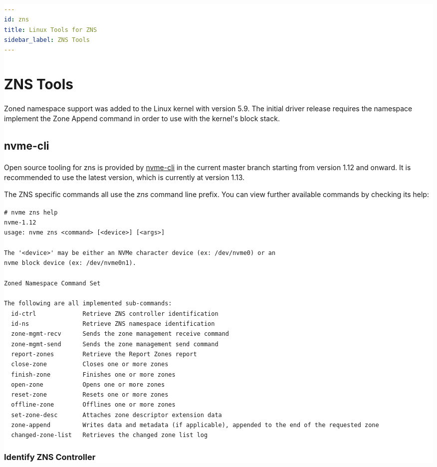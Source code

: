 ```yaml
---
id: zns
title: Linux Tools for ZNS
sidebar_label: ZNS Tools
---
```


# ZNS Tools

Zoned namespace support was added to the Linux kernel with version 5.9. The
initial driver release requires the namespace implement the Zone Append command
in order to use with the kernel's block stack.

## nvme-cli

Open source tooling for zns is provided
by <a href="https://github.com/linux-nvme/nvme-cli" target="_blank">nvme-cli</a>
in the current master branch starting from version 1.12 and onward. It is
recommended to use the latest version, which is currently at version 1.13.

The ZNS specific commands all use the *zns* command line prefix. You can view
further available commands by checking its help:

```plaintext
# nvme zns help
nvme-1.12
usage: nvme zns <command> [<device>] [<args>]

The '<device>' may be either an NVMe character device (ex: /dev/nvme0) or an
nvme block device (ex: /dev/nvme0n1).

Zoned Namespace Command Set

The following are all implemented sub-commands:
  id-ctrl             Retrieve ZNS controller identification
  id-ns               Retrieve ZNS namespace identification
  zone-mgmt-recv      Sends the zone management receive command
  zone-mgmt-send      Sends the zone management send command
  report-zones        Retrieve the Report Zones report
  close-zone          Closes one or more zones
  finish-zone         Finishes one or more zones
  open-zone           Opens one or more zones
  reset-zone          Resets one or more zones
  offline-zone        Offlines one or more zones
  set-zone-desc       Attaches zone descriptor extension data
  zone-append         Writes data and metadata (if applicable), appended to the end of the requested zone
  changed-zone-list   Retrieves the changed zone list log
```

### Identify ZNS Controller
